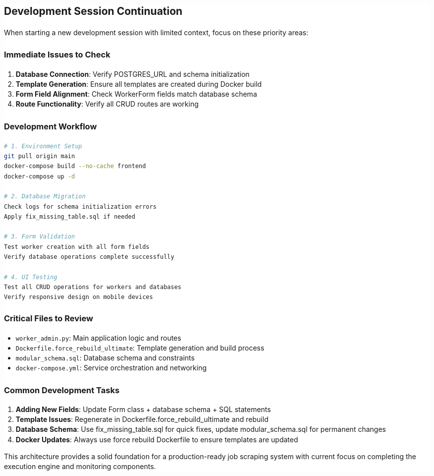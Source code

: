 ## Development Session Continuation

When starting a new development session with limited context, focus on these priority areas:

### Immediate Issues to Check
1. **Database Connection**: Verify POSTGRES_URL and schema initialization
2. **Template Generation**: Ensure all templates are created during Docker build
3. **Form Field Alignment**: Check WorkerForm fields match database schema
4. **Route Functionality**: Verify all CRUD routes are working

### Development Workflow
```bash
# 1. Environment Setup
git pull origin main
docker-compose build --no-cache frontend
docker-compose up -d

# 2. Database Migration
Check logs for schema initialization errors
Apply fix_missing_table.sql if needed

# 3. Form Validation
Test worker creation with all form fields
Verify database operations complete successfully

# 4. UI Testing
Test all CRUD operations for workers and databases
Verify responsive design on mobile devices
```

### Critical Files to Review
- `worker_admin.py`: Main application logic and routes
- `Dockerfile.force_rebuild_ultimate`: Template generation and build process
- `modular_schema.sql`: Database schema and constraints
- `docker-compose.yml`: Service orchestration and networking

### Common Development Tasks
1. **Adding New Fields**: Update Form class + database schema + SQL statements
2. **Template Issues**: Regenerate in Dockerfile.force_rebuild_ultimate and rebuild
3. **Database Schema**: Use fix_missing_table.sql for quick fixes, update modular_schema.sql for permanent changes
4. **Docker Updates**: Always use force rebuild Dockerfile to ensure templates are updated

This architecture provides a solid foundation for a production-ready job scraping system with current focus on completing the execution engine and monitoring components.
